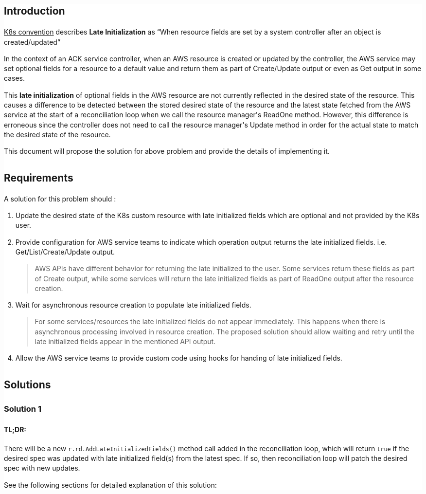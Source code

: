 ## Introduction

[K8s convention](https://github.com/kubernetes/community/blob/master/contributors/devel/sig-architecture/api-conventions.md#late-initialization) describes **Late Initialization** as “When resource fields are set by a system controller after an object is created/updated”

In the context of an ACK service controller, when an AWS resource is created or updated by the controller, the AWS service may set optional fields for a resource to a default value and return them as part of Create/Update output or even as Get output in some cases. 

This **late initialization** of optional fields in the AWS resource are not currently reflected in the desired state of the resource. This causes a difference to be detected between the stored desired state of the resource and the latest state fetched from the AWS service at the start of a reconciliation loop when we call the resource manager's ReadOne method. However, this difference is erroneous since the controller does not need to call the resource manager's Update method in order for the actual state to match the desired state of the resource.

This document will propose the solution for above problem and provide the details of implementing it.

## Requirements

A solution for this problem should :

1. Update the desired state of the K8s custom resource with late initialized fields which are optional and not provided by the K8s user. 

2. Provide configuration for AWS service teams to indicate which operation output returns the late initialized fields. i.e. Get/List/Create/Update output.

    > AWS APIs have different behavior for returning the late initialized to the user. Some services return these fields as part of Create output, while some services will return the late initialized fields as part of  ReadOne output after the resource creation.

3. Wait for asynchronous resource creation to populate late initialized fields.

    > For some services/resources the late initialized fields do not appear immediately.  This happens when there is asynchronous processing involved in resource creation. The proposed solution should allow waiting and retry until the late initialized fields appear in the mentioned API output.

4. Allow the AWS service teams to provide custom code using hooks for handing of late initialized fields.

## Solutions

### Solution 1

#### TL;DR: 

There will be a new `r.rd.AddLateInitializedFields()` method call added in the reconciliation loop, which will return `true` if the desired spec was updated with late initialized field(s) from the latest spec. If so, then reconciliation loop will patch the desired spec with new updates. 

See the following sections for detailed explanation of this solution: 
